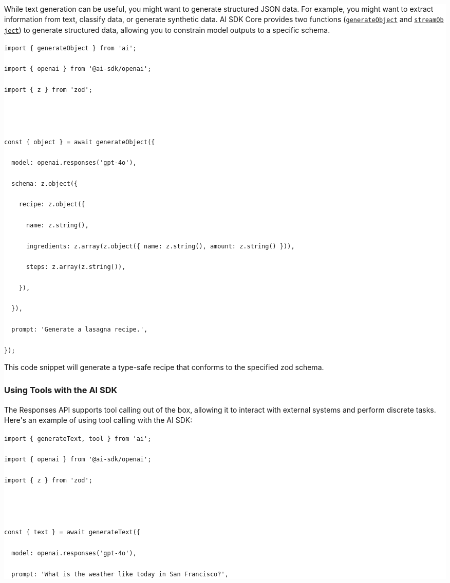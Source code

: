 While text generation can be useful, you might want to generate structured
JSON data. For example, you might want to extract information from text,
classify data, or generate synthetic data. AI SDK Core provides two functions
([`generateObject`](/docs/reference/ai-sdk-core/generate-object) and
[`streamObject`](/docs/reference/ai-sdk-core/stream-object)) to generate
structured data, allowing you to constrain model outputs to a specific schema.

    
    
    import { generateObject } from 'ai';
    
    import { openai } from '@ai-sdk/openai';
    
    import { z } from 'zod';
    
    
    
    
    const { object } = await generateObject({
    
      model: openai.responses('gpt-4o'),
    
      schema: z.object({
    
        recipe: z.object({
    
          name: z.string(),
    
          ingredients: z.array(z.object({ name: z.string(), amount: z.string() })),
    
          steps: z.array(z.string()),
    
        }),
    
      }),
    
      prompt: 'Generate a lasagna recipe.',
    
    });

This code snippet will generate a type-safe recipe that conforms to the
specified zod schema.

### Using Tools with the AI SDK

The Responses API supports tool calling out of the box, allowing it to
interact with external systems and perform discrete tasks. Here's an example
of using tool calling with the AI SDK:

    
    
    import { generateText, tool } from 'ai';
    
    import { openai } from '@ai-sdk/openai';
    
    import { z } from 'zod';
    
    
    
    
    const { text } = await generateText({
    
      model: openai.responses('gpt-4o'),
    
      prompt: 'What is the weather like today in San Francisco?',
    